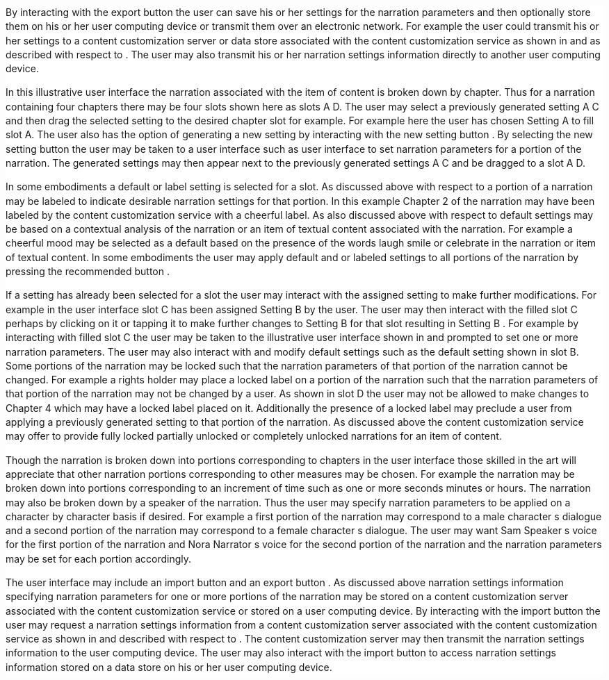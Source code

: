By interacting with the export button the user can save his or her settings for the narration parameters and then optionally store them on his or her user computing device or transmit them over an electronic network. For example the user could transmit his or her settings to a content customization server or data store associated with the content customization service as shown in and as described with respect to . The user may also transmit his or her narration settings information directly to another user computing device.

In this illustrative user interface the narration associated with the item of content is broken down by chapter. Thus for a narration containing four chapters there may be four slots shown here as slots A D. The user may select a previously generated setting A C and then drag the selected setting to the desired chapter slot for example. For example here the user has chosen Setting A to fill slot A. The user also has the option of generating a new setting by interacting with the new setting button . By selecting the new setting button the user may be taken to a user interface such as user interface to set narration parameters for a portion of the narration. The generated settings may then appear next to the previously generated settings A C and be dragged to a slot A D.

In some embodiments a default or label setting is selected for a slot. As discussed above with respect to a portion of a narration may be labeled to indicate desirable narration settings for that portion. In this example Chapter 2 of the narration may have been labeled by the content customization service with a cheerful label. As also discussed above with respect to default settings may be based on a contextual analysis of the narration or an item of textual content associated with the narration. For example a cheerful mood may be selected as a default based on the presence of the words laugh smile or celebrate in the narration or item of textual content. In some embodiments the user may apply default and or labeled settings to all portions of the narration by pressing the recommended button .

If a setting has already been selected for a slot the user may interact with the assigned setting to make further modifications. For example in the user interface slot C has been assigned Setting B by the user. The user may then interact with the filled slot C perhaps by clicking on it or tapping it to make further changes to Setting B for that slot resulting in Setting B . For example by interacting with filled slot C the user may be taken to the illustrative user interface shown in and prompted to set one or more narration parameters. The user may also interact with and modify default settings such as the default setting shown in slot B. Some portions of the narration may be locked such that the narration parameters of that portion of the narration cannot be changed. For example a rights holder may place a locked label on a portion of the narration such that the narration parameters of that portion of the narration may not be changed by a user. As shown in slot D the user may not be allowed to make changes to Chapter 4 which may have a locked label placed on it. Additionally the presence of a locked label may preclude a user from applying a previously generated setting to that portion of the narration. As discussed above the content customization service may offer to provide fully locked partially unlocked or completely unlocked narrations for an item of content.

Though the narration is broken down into portions corresponding to chapters in the user interface those skilled in the art will appreciate that other narration portions corresponding to other measures may be chosen. For example the narration may be broken down into portions corresponding to an increment of time such as one or more seconds minutes or hours. The narration may also be broken down by a speaker of the narration. Thus the user may specify narration parameters to be applied on a character by character basis if desired. For example a first portion of the narration may correspond to a male character s dialogue and a second portion of the narration may correspond to a female character s dialogue. The user may want Sam Speaker s voice for the first portion of the narration and Nora Narrator s voice for the second portion of the narration and the narration parameters may be set for each portion accordingly.

The user interface may include an import button and an export button . As discussed above narration settings information specifying narration parameters for one or more portions of the narration may be stored on a content customization server associated with the content customization service or stored on a user computing device. By interacting with the import button the user may request a narration settings information from a content customization server associated with the content customization service as shown in and described with respect to . The content customization server may then transmit the narration settings information to the user computing device. The user may also interact with the import button to access narration settings information stored on a data store on his or her user computing device.
